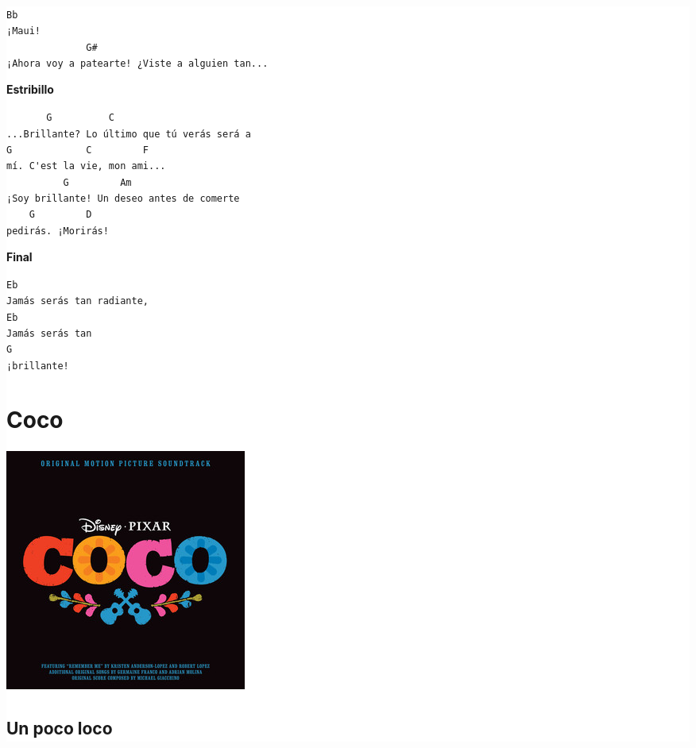 ```
Bb
¡Maui!
              G#
¡Ahora voy a patearte! ¿Viste a alguien tan...
``` 
**Estribillo**
``` 
       G          C
...Brillante? Lo último que tú verás será a
G             C         F
mí. C'est la vie, mon ami...
          G         Am
¡Soy brillante! Un deseo antes de comerte
    G         D
pedirás. ¡Morirás!
```
**Final**
```
Eb
Jamás serás tan radiante,
Eb
Jamás serás tan
G
¡brillante!
```
<div style="page-break-after: always;"></div>

# Coco

![](img/2021-04-13-15-00-07.png)

<div style="page-break-after: always;"></div>

## Un poco loco
